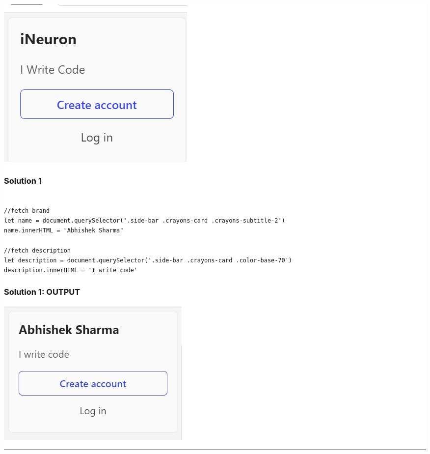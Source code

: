![Output](./Pic2.png)

### Solution 1

```

//fetch brand
let name = document.querySelector('.side-bar .crayons-card .crayons-subtitle-2')
name.innerHTML = "Abhishek Sharma"

//fetch description
let description = document.querySelector('.side-bar .crayons-card .color-base-70')
description.innerHTML = 'I write code'

```

### Solution 1: OUTPUT

![Solution 1](./solution%201.jpg)

<hr>
